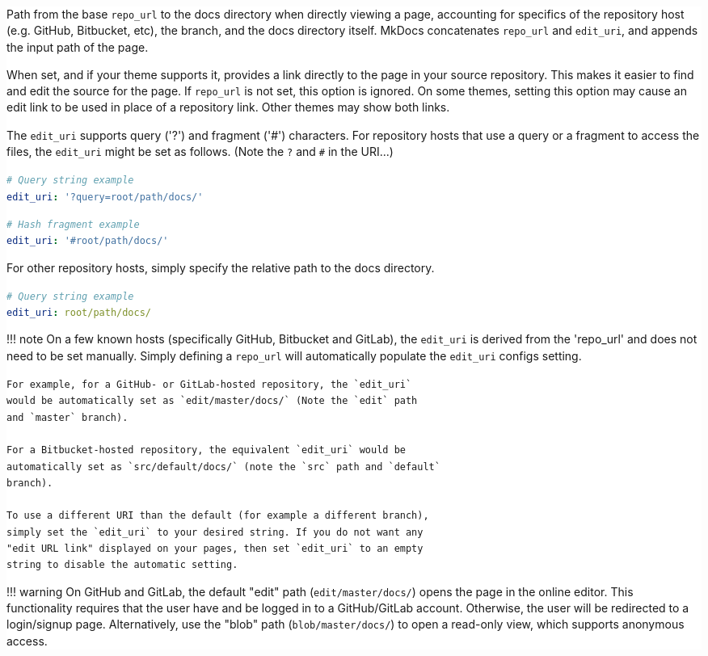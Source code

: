 Path from the base `repo_url` to the docs directory when directly viewing a
page, accounting for specifics of the repository host (e.g. GitHub, Bitbucket,
etc), the branch, and the docs directory itself. MkDocs concatenates `repo_url`
and `edit_uri`, and appends the input path of the page.

When set, and if your theme supports it, provides a link directly to the page in
your source repository. This makes it easier to find and edit the source for the
page. If `repo_url` is not set, this option is ignored. On some themes, setting
this option may cause an edit link to be used in place of a repository link.
Other themes may show both links.

The `edit_uri` supports query ('?') and fragment ('#') characters. For
repository hosts that use a query or a fragment to access the files, the
`edit_uri` might be set as follows. (Note the `?` and `#` in the URI...)

```yaml
# Query string example
edit_uri: '?query=root/path/docs/'
```

```yaml
# Hash fragment example
edit_uri: '#root/path/docs/'
```

For other repository hosts, simply specify the relative path to the docs
directory.

```yaml
# Query string example
edit_uri: root/path/docs/
```

!!! note
    On a few known hosts (specifically GitHub, Bitbucket and GitLab), the
    `edit_uri` is derived from the 'repo_url' and does not need to be set
    manually. Simply defining a `repo_url` will automatically populate the
    `edit_uri` configs setting.

    For example, for a GitHub- or GitLab-hosted repository, the `edit_uri`
    would be automatically set as `edit/master/docs/` (Note the `edit` path
    and `master` branch).

    For a Bitbucket-hosted repository, the equivalent `edit_uri` would be
    automatically set as `src/default/docs/` (note the `src` path and `default`
    branch).

    To use a different URI than the default (for example a different branch),
    simply set the `edit_uri` to your desired string. If you do not want any
    "edit URL link" displayed on your pages, then set `edit_uri` to an empty
    string to disable the automatic setting.

!!! warning
    On GitHub and GitLab, the default "edit" path (`edit/master/docs/`) opens
    the page in the online editor. This functionality requires that the user
    have and be logged in to a GitHub/GitLab account. Otherwise, the user will
    be redirected to a login/signup page. Alternatively, use the "blob" path
    (`blob/master/docs/`) to open a read-only view, which supports anonymous
    access.
